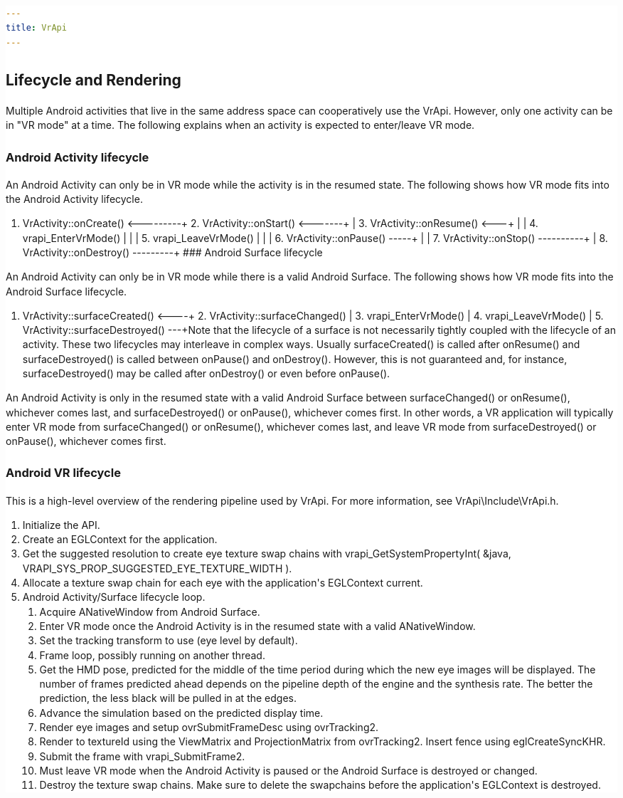 ```yaml
---
title: VrApi
---
```

## Lifecycle and Rendering

Multiple Android activities that live in the same address space can cooperatively use the VrApi. However, only one activity can be in "VR mode" at a time. The following explains when an activity is expected to enter/leave VR mode.

### Android Activity lifecycle

An Android Activity can only be in VR mode while the activity is in the resumed state. The following shows how VR mode fits into the Android Activity lifecycle.

 1. VrActivity::onCreate() <---------+ 2. VrActivity::onStart() <-------+ | 3. VrActivity::onResume() <---+ | | 4. vrapi\_EnterVrMode() | | | 5. vrapi\_LeaveVrMode() | | | 6. VrActivity::onPause() -----+ | | 7. VrActivity::onStop() ----------+ | 8. VrActivity::onDestroy() ---------+ ### Android Surface lifecycle

An Android Activity can only be in VR mode while there is a valid Android Surface. The following shows how VR mode fits into the Android Surface lifecycle.

 1. VrActivity::surfaceCreated() <----+ 2. VrActivity::surfaceChanged() | 3. vrapi\_EnterVrMode() | 4. vrapi\_LeaveVrMode() | 5. VrActivity::surfaceDestroyed() ---+Note that the lifecycle of a surface is not necessarily tightly coupled with the lifecycle of an activity. These two lifecycles may interleave in complex ways. Usually surfaceCreated() is called after onResume() and surfaceDestroyed() is called between onPause() and onDestroy(). However, this is not guaranteed and, for instance, surfaceDestroyed() may be called after onDestroy() or even before onPause().

An Android Activity is only in the resumed state with a valid Android Surface between surfaceChanged() or onResume(), whichever comes last, and surfaceDestroyed() or onPause(), whichever comes first. In other words, a VR application will typically enter VR mode from surfaceChanged() or onResume(), whichever comes last, and leave VR mode from surfaceDestroyed() or onPause(), whichever comes first.

### Android VR lifecycle

This is a high-level overview of the rendering pipeline used by VrApi. For more information, see VrApi\Include\VrApi.h.

1. Initialize the API.
2. Create an EGLContext for the application.
3. Get the suggested resolution to create eye texture swap chains with vrapi\_GetSystemPropertyInt( &java, VRAPI\_SYS\_PROP\_SUGGESTED\_EYE\_TEXTURE\_WIDTH ).
4. Allocate a texture swap chain for each eye with the application's EGLContext current.
5. Android Activity/Surface lifecycle loop.
	1. Acquire ANativeWindow from Android Surface.
	2. Enter VR mode once the Android Activity is in the resumed state with a valid ANativeWindow.
	3. Set the tracking transform to use (eye level by default).
	4. Frame loop, possibly running on another thread.
	5. Get the HMD pose, predicted for the middle of the time period during which the new eye images will be displayed. The number of frames predicted ahead depends on the pipeline depth of the engine and the synthesis rate. The better the prediction, the less black will be pulled in at the edges.
	6. Advance the simulation based on the predicted display time.
	7. Render eye images and setup ovrSubmitFrameDesc using ovrTracking2.
	8. Render to textureId using the ViewMatrix and ProjectionMatrix from ovrTracking2. Insert fence using eglCreateSyncKHR.
	9. Submit the frame with vrapi\_SubmitFrame2.
	10. Must leave VR mode when the Android Activity is paused or the Android Surface is destroyed or changed.
	11. Destroy the texture swap chains. Make sure to delete the swapchains before the application's EGLContext is destroyed.
	